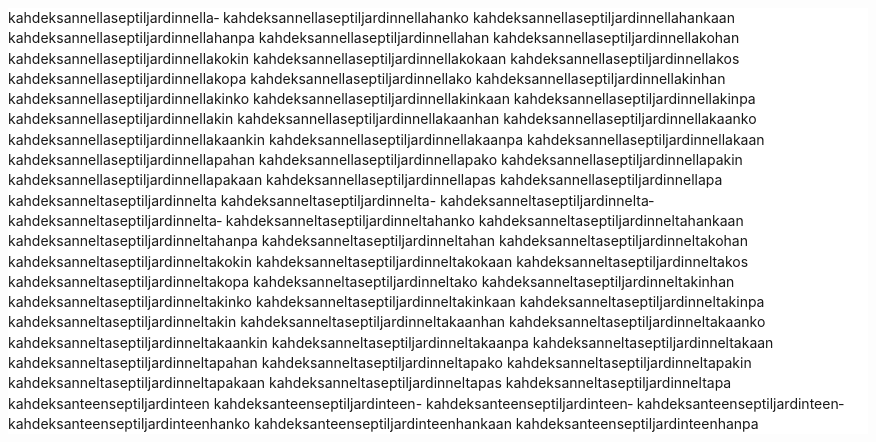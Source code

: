 kahdeksannellaseptiljardinnella‑
kahdeksannellaseptiljardinnellahanko
kahdeksannellaseptiljardinnellahankaan
kahdeksannellaseptiljardinnellahanpa
kahdeksannellaseptiljardinnellahan
kahdeksannellaseptiljardinnellakohan
kahdeksannellaseptiljardinnellakokin
kahdeksannellaseptiljardinnellakokaan
kahdeksannellaseptiljardinnellakos
kahdeksannellaseptiljardinnellakopa
kahdeksannellaseptiljardinnellako
kahdeksannellaseptiljardinnellakinhan
kahdeksannellaseptiljardinnellakinko
kahdeksannellaseptiljardinnellakinkaan
kahdeksannellaseptiljardinnellakinpa
kahdeksannellaseptiljardinnellakin
kahdeksannellaseptiljardinnellakaanhan
kahdeksannellaseptiljardinnellakaanko
kahdeksannellaseptiljardinnellakaankin
kahdeksannellaseptiljardinnellakaanpa
kahdeksannellaseptiljardinnellakaan
kahdeksannellaseptiljardinnellapahan
kahdeksannellaseptiljardinnellapako
kahdeksannellaseptiljardinnellapakin
kahdeksannellaseptiljardinnellapakaan
kahdeksannellaseptiljardinnellapas
kahdeksannellaseptiljardinnellapa
kahdeksanneltaseptiljardinnelta
kahdeksanneltaseptiljardinnelta-
kahdeksanneltaseptiljardinnelta‐
kahdeksanneltaseptiljardinnelta‑
kahdeksanneltaseptiljardinneltahanko
kahdeksanneltaseptiljardinneltahankaan
kahdeksanneltaseptiljardinneltahanpa
kahdeksanneltaseptiljardinneltahan
kahdeksanneltaseptiljardinneltakohan
kahdeksanneltaseptiljardinneltakokin
kahdeksanneltaseptiljardinneltakokaan
kahdeksanneltaseptiljardinneltakos
kahdeksanneltaseptiljardinneltakopa
kahdeksanneltaseptiljardinneltako
kahdeksanneltaseptiljardinneltakinhan
kahdeksanneltaseptiljardinneltakinko
kahdeksanneltaseptiljardinneltakinkaan
kahdeksanneltaseptiljardinneltakinpa
kahdeksanneltaseptiljardinneltakin
kahdeksanneltaseptiljardinneltakaanhan
kahdeksanneltaseptiljardinneltakaanko
kahdeksanneltaseptiljardinneltakaankin
kahdeksanneltaseptiljardinneltakaanpa
kahdeksanneltaseptiljardinneltakaan
kahdeksanneltaseptiljardinneltapahan
kahdeksanneltaseptiljardinneltapako
kahdeksanneltaseptiljardinneltapakin
kahdeksanneltaseptiljardinneltapakaan
kahdeksanneltaseptiljardinneltapas
kahdeksanneltaseptiljardinneltapa
kahdeksanteenseptiljardinteen
kahdeksanteenseptiljardinteen-
kahdeksanteenseptiljardinteen‐
kahdeksanteenseptiljardinteen‑
kahdeksanteenseptiljardinteenhanko
kahdeksanteenseptiljardinteenhankaan
kahdeksanteenseptiljardinteenhanpa